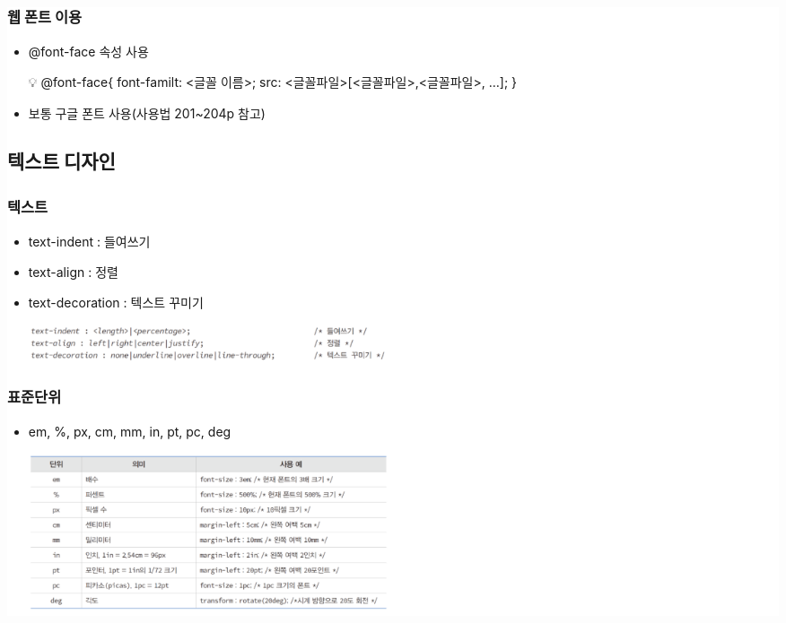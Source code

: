 
### 웹 폰트 이용

- @font-face 속성 사용
    
    <aside>
    💡 @font-face{
        font-familt: <글꼴 이름>;
        src: <글꼴파일>[<글꼴파일>,<글꼴파일>, …];
    }
    
    </aside>
    
- 보통 구글 폰트 사용(사용법 201~204p 참고)

## 텍스트 디자인

### 텍스트

- text-indent : 들여쓰기
- text-align : 정렬
- text-decoration : 텍스트 꾸미기
    
    <img src="/04. front end/00. img/4-2.png" width="400">
    

### 표준단위

- em, %, px, cm, mm, in, pt, pc, deg
    
    <img src="/04. front end/00. img/4-3.png" width="400">
    